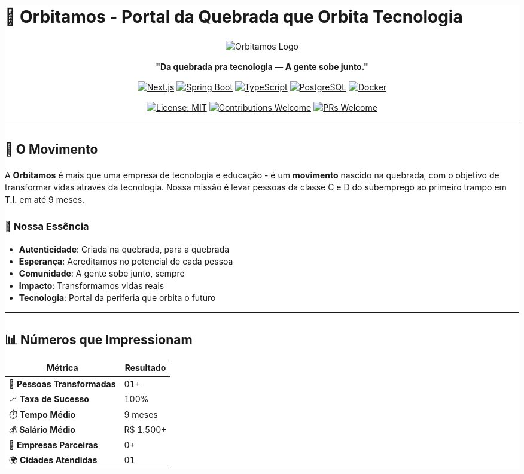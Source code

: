 # 🚀 Orbitamos - Portal da Quebrada que Orbita Tecnologia

<div align="center">

![Orbitamos Logo](https://img.shields.io/badge/ORBITAMOS-Portal%20da%20Quebrada-blue?style=for-the-badge&logo=rocket&logoColor=white)

**"Da quebrada pra tecnologia — A gente sobe junto."**

[![Next.js](https://img.shields.io/badge/Next.js-14-black?style=flat-square&logo=next.js)](https://nextjs.org/)
[![Spring Boot](https://img.shields.io/badge/Spring%20Boot-3-green?style=flat-square&logo=spring)](https://spring.io/)
[![TypeScript](https://img.shields.io/badge/TypeScript-5-blue?style=flat-square&logo=typescript)](https://www.typescriptlang.org/)
[![PostgreSQL](https://img.shields.io/badge/PostgreSQL-15-blue?style=flat-square&logo=postgresql)](https://www.postgresql.org/)
[![Docker](https://img.shields.io/badge/Docker-Enabled-blue?style=flat-square&logo=docker)](https://www.docker.com/)

[![License: MIT](https://img.shields.io/badge/License-MIT-yellow.svg)](https://opensource.org/licenses/MIT)
[![Contributions Welcome](https://img.shields.io/badge/Contributions-Welcome-brightgreen.svg)](CONTRIBUTING.md)
[![PRs Welcome](https://img.shields.io/badge/PRs-welcome-brightgreen.svg)](http://makeapullrequest.com)

</div>

---

## 🎯 **O Movimento**

A **Orbitamos** é mais que uma empresa de tecnologia e educação - é um **movimento** nascido na quebrada, com o objetivo de transformar vidas através da tecnologia. Nossa missão é levar pessoas da classe C e D do subemprego ao primeiro trampo em T.I. em até 9 meses.

### 🌟 **Nossa Essência**
- **Autenticidade**: Criada na quebrada, para a quebrada
- **Esperança**: Acreditamos no potencial de cada pessoa
- **Comunidade**: A gente sobe junto, sempre
- **Impacto**: Transformamos vidas reais
- **Tecnologia**: Portal da periferia que orbita o futuro

---

## 📊 **Números que Impressionam**

<div align="center">

| Métrica | Resultado |
|---------|-----------|
| 🚀 **Pessoas Transformadas** | 01+ |
| 📈 **Taxa de Sucesso** | 100% |
| ⏱️ **Tempo Médio** | 9 meses |
| 💰 **Salário Médio** | R$ 1.500+ |
| 🏢 **Empresas Parceiras** | 0+ |
| 🌍 **Cidades Atendidas** | 01 |
